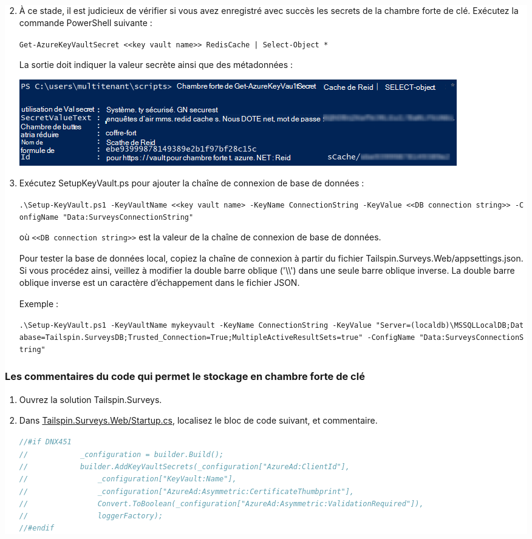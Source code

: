 2. À ce stade, il est judicieux de vérifier si vous avez enregistré avec succès les secrets de la chambre forte de clé. Exécutez la commande PowerShell suivante :

    ```
    Get-AzureKeyVaultSecret <<key vault name>> RedisCache | Select-Object *
    ```
    La sortie doit indiquer la valeur secrète ainsi que des métadonnées :

    ![Sortie de PowerShell](media/guidance-multitenant-identity/get-secret.png)

3. Exécutez SetupKeyVault.ps pour ajouter la chaîne de connexion de base de données :

    ```
    .\Setup-KeyVault.ps1 -KeyVaultName <<key vault name> -KeyName ConnectionString -KeyValue <<DB connection string>> -ConfigName "Data:SurveysConnectionString"
    ```

    où `<<DB connection string>>` est la valeur de la chaîne de connexion de base de données.

    Pour tester la base de données local, copiez la chaîne de connexion à partir du fichier Tailspin.Surveys.Web/appsettings.json. Si vous procédez ainsi, veillez à modifier la double barre oblique ('\\\\') dans une seule barre oblique inverse. La double barre oblique inverse est un caractère d’échappement dans le fichier JSON.

    Exemple :

    ```
    .\Setup-KeyVault.ps1 -KeyVaultName mykeyvault -KeyName ConnectionString -KeyValue "Server=(localdb)\MSSQLLocalDB;Database=Tailspin.SurveysDB;Trusted_Connection=True;MultipleActiveResultSets=true" -ConfigName "Data:SurveysConnectionString"
    ```

### <a name="uncomment-the-code-that-enables-key-vault"></a>Les commentaires du code qui permet le stockage en chambre forte de clé

1. Ouvrez la solution Tailspin.Surveys.

2. Dans [Tailspin.Surveys.Web/Startup.cs][web-startup], localisez le bloc de code suivant, et commentaire.

    ```csharp
    //#if DNX451
    //            _configuration = builder.Build();
    //            builder.AddKeyVaultSecrets(_configuration["AzureAd:ClientId"],
    //                _configuration["KeyVault:Name"],
    //                _configuration["AzureAd:Asymmetric:CertificateThumbprint"],
    //                Convert.ToBoolean(_configuration["AzureAd:Asymmetric:ValidationRequired"]),
    //                loggerFactory);
    //#endif
    ```


[authorize-app]: ../key-vault/key-vault-get-started.md/#authorize
[azure-management-portal]: https://manage.windowsazure.com/
[azure-rm-cmdlets]: https://msdn.microsoft.com/library/mt125356.aspx
[client-assertion]: guidance-multitenant-identity-client-assertion.md
[configuration]: https://docs.asp.net/en/latest/fundamentals/configuration.html
[KeyVault]: https://azure.microsoft.com/services/key-vault/
[KeyVaultConfigurationProvider]: https://github.com/Azure-Samples/guidance-identity-management-for-multitenant-apps/blob/master/src/Tailspin.Surveys.Configuration.KeyVault/KeyVaultConfigurationProvider.cs
[key-tags]: https://msdn.microsoft.com/library/azure/dn903623.aspx#BKMK_Keytags
[Microsoft.Azure.KeyVault]: https://www.nuget.org/packages/Microsoft.Azure.KeyVault/
[options]: https://docs.asp.net/en/latest/fundamentals/configuration.html#using-options-and-configuration-objects
[readme]: https://github.com/Azure-Samples/guidance-identity-management-for-multitenant-apps/blob/master/docs/running-the-app.md
[Setup-KeyVault]: https://github.com/Azure-Samples/guidance-identity-management-for-multitenant-apps/blob/master/scripts/Setup-KeyVault.ps1
[Surveys]: guidance-multitenant-identity-tailspin.md
[user-secrets]: http://go.microsoft.com/fwlink/?LinkID=532709
[web-startup]: https://github.com/Azure-Samples/guidance-identity-management-for-multitenant-apps/blob/master/src/Tailspin.Surveys.Web/Startup.cs
[web-api-startup]: https://github.com/Azure-Samples/guidance-identity-management-for-multitenant-apps/blob/master/src/Tailspin.Surveys.WebAPI/Startup.cs
[partie d’une série]: guidance-multitenant-identity.md
[KeyVaultConfigurationProvider.cs]: https://github.com/Azure-Samples/guidance-identity-management-for-multitenant-apps/blob/master/src/Tailspin.Surveys.Configuration.KeyVault/KeyVaultConfigurationProvider.cs
[exemple d’application]: https://github.com/Azure-Samples/guidance-identity-management-for-multitenant-apps